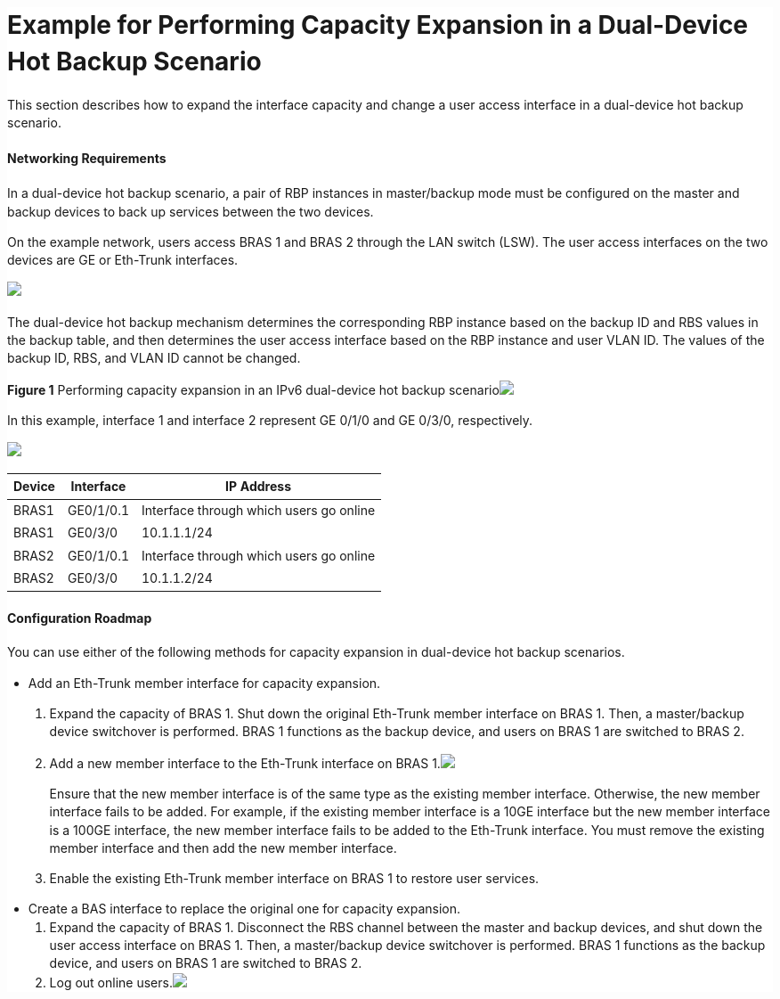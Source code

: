 Example for Performing Capacity Expansion in a Dual-Device Hot Backup Scenario
==============================================================================

This section describes how to expand the interface capacity and change a user access interface in a dual-device hot backup scenario.

#### Networking Requirements

In a dual-device hot backup scenario, a pair of RBP instances in master/backup mode must be configured on the master and backup devices to back up services between the two devices.

On the example network, users access BRAS 1 and BRAS 2 through the LAN switch (LSW). The user access interfaces on the two devices are GE or Eth-Trunk interfaces.

![](../../../../public_sys-resources/note_3.0-en-us.png) 

The dual-device hot backup mechanism determines the corresponding RBP instance based on the backup ID and RBS values in the backup table, and then determines the user access interface based on the RBP instance and user VLAN ID. The values of the backup ID, RBS, and VLAN ID cannot be changed.


**Figure 1** Performing capacity expansion in an IPv6 dual-device hot backup scenario![](../../../../public_sys-resources/note_3.0-en-us.png) 

In this example, interface 1 and interface 2 represent GE 0/1/0 and GE 0/3/0, respectively.


  
![](images/fig_dc_ne_cfg_rui_003101.png)  

| **Device** | **Interface** | **IP Address** |
| --- | --- | --- |
| BRAS1 | GE0/1/0.1 | Interface through which users go online |
| BRAS1 | GE0/3/0 | 10.1.1.1/24 |
| BRAS2 | GE0/1/0.1 | Interface through which users go online |
| BRAS2 | GE0/3/0 | 10.1.1.2/24 |




#### Configuration Roadmap

You can use either of the following methods for capacity expansion in dual-device hot backup scenarios.

* Add an Eth-Trunk member interface for capacity expansion.
  1. Expand the capacity of BRAS 1. Shut down the original Eth-Trunk member interface on BRAS 1. Then, a master/backup device switchover is performed. BRAS 1 functions as the backup device, and users on BRAS 1 are switched to BRAS 2.
  2. Add a new member interface to the Eth-Trunk interface on BRAS 1.![](../../../../public_sys-resources/note_3.0-en-us.png) 
     
     Ensure that the new member interface is of the same type as the existing member interface. Otherwise, the new member interface fails to be added. For example, if the existing member interface is a 10GE interface but the new member interface is a 100GE interface, the new member interface fails to be added to the Eth-Trunk interface. You must remove the existing member interface and then add the new member interface.
  3. Enable the existing Eth-Trunk member interface on BRAS 1 to restore user services.
* Create a BAS interface to replace the original one for capacity expansion.
  1. Expand the capacity of BRAS 1. Disconnect the RBS channel between the master and backup devices, and shut down the user access interface on BRAS 1. Then, a master/backup device switchover is performed. BRAS 1 functions as the backup device, and users on BRAS 1 are switched to BRAS 2.
  2. Log out online users.![](../../../../public_sys-resources/note_3.0-en-us.png) 
     